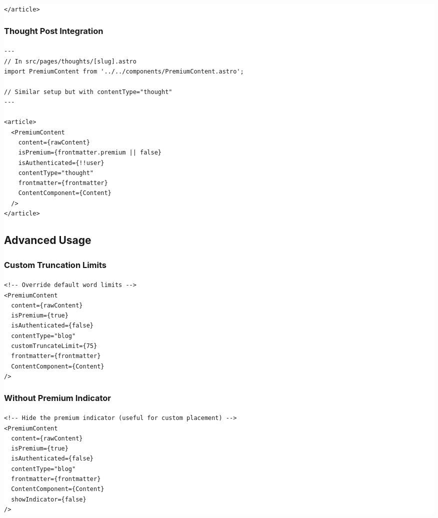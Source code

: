 ```astro
</article>
```

### Thought Post Integration

```astro
---
// In src/pages/thoughts/[slug].astro
import PremiumContent from '../../components/PremiumContent.astro';

// Similar setup but with contentType="thought"
---

<article>
  <PremiumContent 
    content={rawContent}
    isPremium={frontmatter.premium || false}
    isAuthenticated={!!user}
    contentType="thought"
    frontmatter={frontmatter}
    ContentComponent={Content}
  />
</article>
```

## Advanced Usage

### Custom Truncation Limits

```astro
<!-- Override default word limits -->
<PremiumContent 
  content={rawContent}
  isPremium={true}
  isAuthenticated={false}
  contentType="blog"
  customTruncateLimit={75}
  frontmatter={frontmatter}
  ContentComponent={Content}
/>
```

### Without Premium Indicator

```astro
<!-- Hide the premium indicator (useful for custom placement) -->
<PremiumContent 
  content={rawContent}
  isPremium={true}
  isAuthenticated={false}
  contentType="blog"
  frontmatter={frontmatter}
  ContentComponent={Content}
  showIndicator={false}
/>
```
